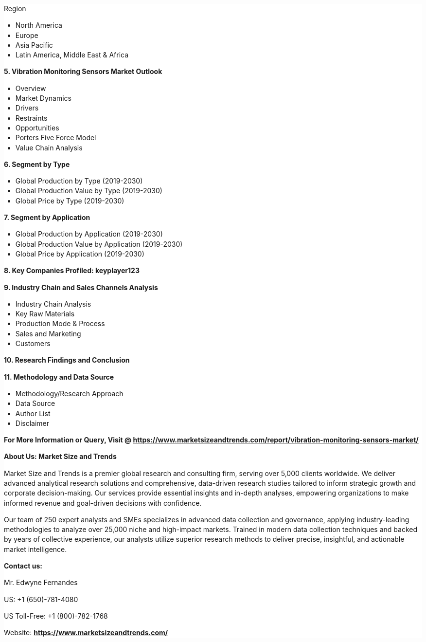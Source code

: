Region</strong></p><ul><li>North America</li><li>Europe</li><li>Asia Pacific</li><li>Latin America, Middle East &amp; Africa</li></ul><p><strong>5. Vibration Monitoring Sensors Market Outlook</strong></p><ul><li>Overview</li><li>Market Dynamics</li><li>Drivers</li><li>Restraints</li><li>Opportunities</li><li>Porters Five Force Model</li><li>Value Chain Analysis&nbsp;</li></ul><p><strong>6. Segment by Type</strong></p><ul><li>Global Production by Type (2019-2030)</li><li>Global Production Value by Type (2019-2030)</li><li>Global Price by Type (2019-2030)</li></ul><p><strong>7. Segment by Application</strong></p><ul><li>Global Production by Application (2019-2030)</li><li>Global Production Value by Application (2019-2030)</li><li>Global Price by Application (2019-2030)</li></ul><p><strong>8. Key Companies Profiled: keyplayer123</strong></p><p><strong>9. Industry Chain and Sales Channels Analysis</strong></p><ul><li>Industry Chain Analysis</li><li>Key Raw Materials</li><li>Production Mode &amp; Process</li><li>Sales and Marketing</li><li>Customers</li></ul><p><strong>10. Research Findings and Conclusion</strong></p><p><strong>11. Methodology and Data Source</strong></p><ul><li>Methodology/Research Approach</li><li>Data Source</li><li>Author List</li><li>Disclaimer</li></ul></p><p><strong>For More Information or Query, Visit @ <a href="https://www.marketsizeandtrends.com/report/vibration-monitoring-sensors-market/">https://www.marketsizeandtrends.com/report/vibration-monitoring-sensors-market/</a></strong></p><p><strong>About Us: Market Size and Trends</strong></p><p>Market Size and Trends is a premier global research and consulting firm, serving over 5,000 clients worldwide. We deliver advanced analytical research solutions and comprehensive, data-driven research studies tailored to inform strategic growth and corporate decision-making. Our services provide essential insights and in-depth analyses, empowering organizations to make informed revenue and goal-driven decisions with confidence.</p><p>Our team of 250 expert analysts and SMEs specializes in advanced data collection and governance, applying industry-leading methodologies to analyze over 25,000 niche and high-impact markets. Trained in modern data collection techniques and backed by years of collective experience, our analysts utilize superior research methods to deliver precise, insightful, and actionable market intelligence.</p><p><strong>Contact us:</strong></p><p>Mr. Edwyne Fernandes</p><p>US: +1 (650)-781-4080</p><p>US Toll-Free: +1 (800)-782-1768</p><p>Website: <strong><a href="https://www.marketsizeandtrends.com/">https://www.marketsizeandtrends.com/</a></strong></p>
